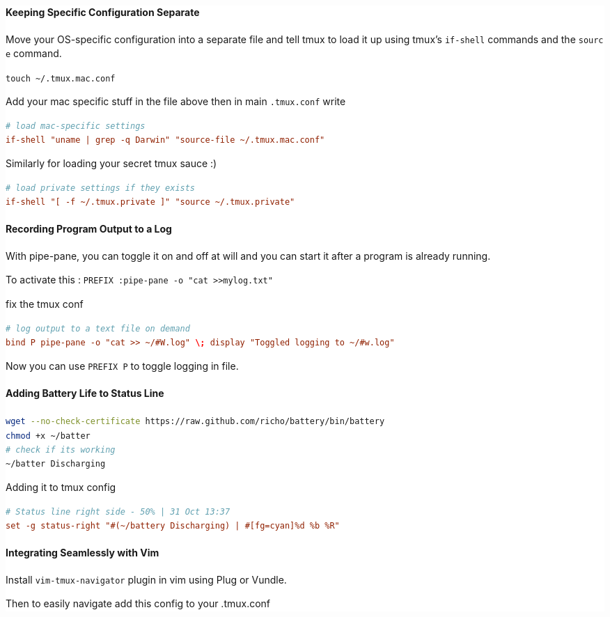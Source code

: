 #### Keeping Specific Configuration Separate

Move your OS-specific configuration into a separate file and tell tmux to load it up using tmux’s `if-shell` commands and the `source` command.

```
touch ~/.tmux.mac.conf
```

Add your mac specific stuff in the file above then in main `.tmux.conf` write 

````.tmux.conf
# load mac-specific settings
if-shell "uname | grep -q Darwin" "source-file ~/.tmux.mac.conf"
````

Similarly for loading your secret tmux sauce :)

````.tmux.conf
# load private settings if they exists
if-shell "[ -f ~/.tmux.private ]" "source ~/.tmux.private"
````

#### Recording Program Output to a Log

With pipe-pane, you can toggle it on and off at will and you can start it after a program is already running.

To activate this : `PREFIX :pipe-pane -o "cat >>mylog.txt"`

fix the tmux conf

````.tmux.conf
# log output to a text file on demand
bind P pipe-pane -o "cat >> ~/#W.log" \; display "Toggled logging to ~/#w.log"
````

Now you can use `PREFIX P` to toggle logging in file.

#### Adding Battery Life to Status Line

````bash
wget --no-check-certificate https://raw.github.com/richo/battery/bin/battery
chmod +x ~/batter
# check if its working
~/batter Discharging
````

Adding it to tmux config

````.tmux.conf
# Status line right side - 50% | 31 Oct 13:37
set -g status-right "#(~/battery Discharging) | #[fg=cyan]%d %b %R"
````

#### Integrating Seamlessly with Vim

Install `vim-tmux-navigator` plugin in vim using Plug or Vundle.

Then to easily navigate add this config to your .tmux.conf
